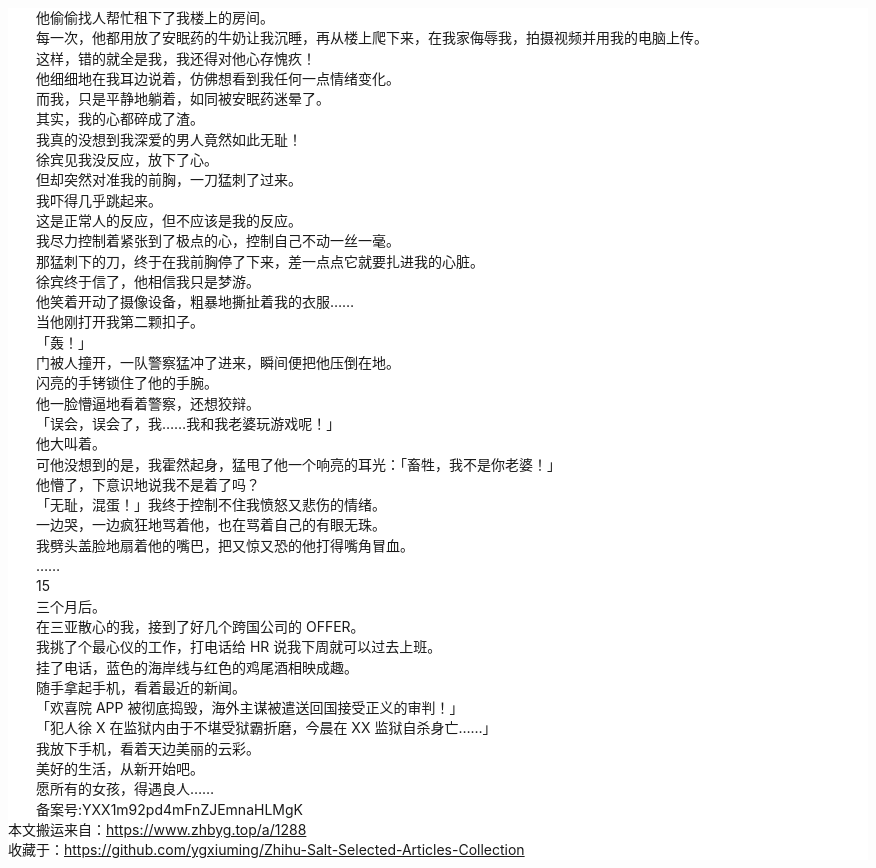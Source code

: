 &emsp;&emsp;他偷偷找人帮忙租下了我楼上的房间。  
&emsp;&emsp;每一次，他都用放了安眠药的牛奶让我沉睡，再从楼上爬下来，在我家侮辱我，拍摄视频并用我的电脑上传。  
&emsp;&emsp;这样，错的就全是我，我还得对他心存愧疚！  
&emsp;&emsp;他细细地在我耳边说着，仿佛想看到我任何一点情绪变化。  
&emsp;&emsp;而我，只是平静地躺着，如同被安眠药迷晕了。  
&emsp;&emsp;其实，我的心都碎成了渣。  
&emsp;&emsp;我真的没想到我深爱的男人竟然如此无耻！  
&emsp;&emsp;徐宾见我没反应，放下了心。  
&emsp;&emsp;但却突然对准我的前胸，一刀猛刺了过来。  
&emsp;&emsp;我吓得几乎跳起来。  
&emsp;&emsp;这是正常人的反应，但不应该是我的反应。  
&emsp;&emsp;我尽力控制着紧张到了极点的心，控制自己不动一丝一毫。  
&emsp;&emsp;那猛刺下的刀，终于在我前胸停了下来，差一点点它就要扎进我的心脏。  
&emsp;&emsp;徐宾终于信了，他相信我只是梦游。  
&emsp;&emsp;他笑着开动了摄像设备，粗暴地撕扯着我的衣服……  
&emsp;&emsp;当他刚打开我第二颗扣子。  
&emsp;&emsp;「轰！」  
&emsp;&emsp;门被人撞开，一队警察猛冲了进来，瞬间便把他压倒在地。  
&emsp;&emsp;闪亮的手铐锁住了他的手腕。  
&emsp;&emsp;他一脸懵逼地看着警察，还想狡辩。  
&emsp;&emsp;「误会，误会了，我……我和我老婆玩游戏呢！」  
&emsp;&emsp;他大叫着。  
&emsp;&emsp;可他没想到的是，我霍然起身，猛甩了他一个响亮的耳光：「畜牲，我不是你老婆！」  
&emsp;&emsp;他懵了，下意识地说我不是着了吗？  
&emsp;&emsp;「无耻，混蛋！」我终于控制不住我愤怒又悲伤的情绪。  
&emsp;&emsp;一边哭，一边疯狂地骂着他，也在骂着自己的有眼无珠。  
&emsp;&emsp;我劈头盖脸地扇着他的嘴巴，把又惊又恐的他打得嘴角冒血。  
&emsp;&emsp;……  
&emsp;&emsp;15  
&emsp;&emsp;三个月后。  
&emsp;&emsp;在三亚散心的我，接到了好几个跨国公司的 OFFER。  
&emsp;&emsp;我挑了个最心仪的工作，打电话给 HR 说我下周就可以过去上班。  
&emsp;&emsp;挂了电话，蓝色的海岸线与红色的鸡尾酒相映成趣。  
&emsp;&emsp;随手拿起手机，看着最近的新闻。  
&emsp;&emsp;「欢喜院 APP 被彻底捣毁，海外主谋被遣送回国接受正义的审判！」  
&emsp;&emsp;「犯人徐 X 在监狱内由于不堪受狱霸折磨，今晨在 XX 监狱自杀身亡……」  
&emsp;&emsp;我放下手机，看着天边美丽的云彩。  
&emsp;&emsp;美好的生活，从新开始吧。  
&emsp;&emsp;愿所有的女孩，得遇良人……  
&emsp;&emsp;备案号:YXX1m92pd4mFnZJEmnaHLMgK  
本文搬运来自：https://www.zhbyg.top/a/1288  
 收藏于：https://github.com/ygxiuming/Zhihu-Salt-Selected-Articles-Collection